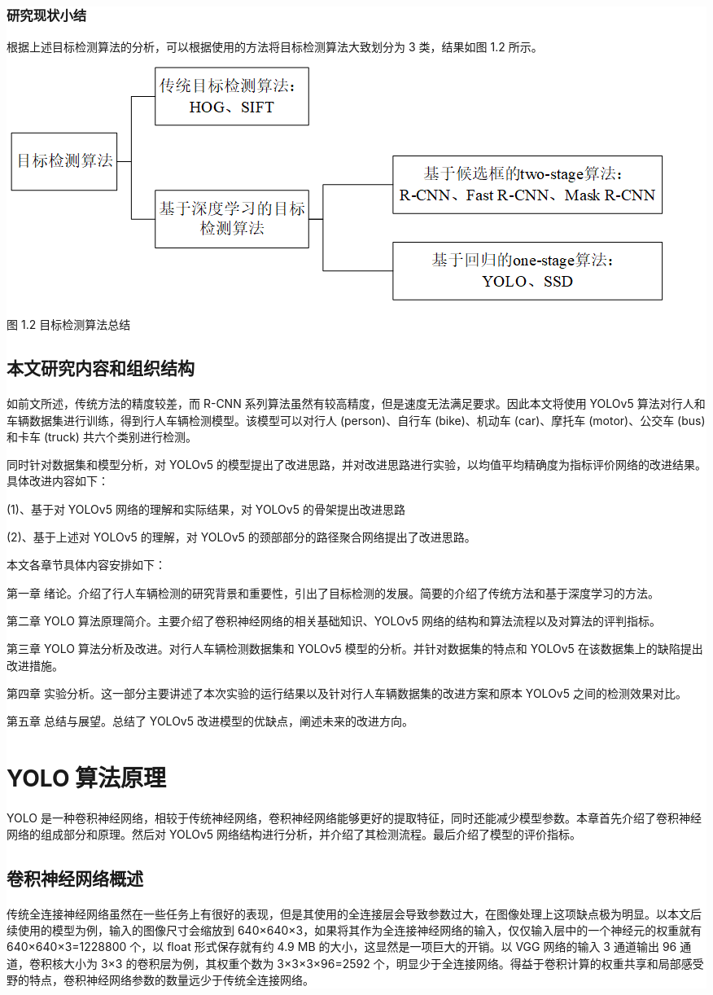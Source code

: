### 研究现状小结

根据上述目标检测算法的分析，可以根据使用的方法将目标检测算法大致划分为 3 类，结果如图 1.2 所示。

[![图 1.2 目标检测算法总结](assets/paper-image2.png)](https://cdn-js.moeworld.top/gh/qxdn/qxdn-assert@0.2.3/paper-image2.png)

图 1.2 目标检测算法总结

## 本文研究内容和组织结构

如前文所述，传统方法的精度较差，而 R-CNN 系列算法虽然有较高精度，但是速度无法满足要求。因此本文将使用 YOLOv5 算法对行人和车辆数据集进行训练，得到行人车辆检测模型。该模型可以对行人 (person)、自行车 (bike)、机动车 (car)、摩托车 (motor)、公交车 (bus) 和卡车 (truck) 共六个类别进行检测。

同时针对数据集和模型分析，对 YOLOv5 的模型提出了改进思路，并对改进思路进行实验，以均值平均精确度为指标评价网络的改进结果。具体改进内容如下：

(1)、基于对 YOLOv5 网络的理解和实际结果，对 YOLOv5 的骨架提出改进思路

(2)、基于上述对 YOLOv5 的理解，对 YOLOv5 的颈部部分的路径聚合网络提出了改进思路。

本文各章节具体内容安排如下：

第一章 绪论。介绍了行人车辆检测的研究背景和重要性，引出了目标检测的发展。简要的介绍了传统方法和基于深度学习的方法。

第二章 YOLO 算法原理简介。主要介绍了卷积神经网络的相关基础知识、YOLOv5 网络的结构和算法流程以及对算法的评判指标。

第三章 YOLO 算法分析及改进。对行人车辆检测数据集和 YOLOv5 模型的分析。并针对数据集的特点和 YOLOv5 在该数据集上的缺陷提出改进措施。

第四章 实验分析。这一部分主要讲述了本次实验的运行结果以及针对行人车辆数据集的改进方案和原本 YOLOv5 之间的检测效果对比。

第五章 总结与展望。总结了 YOLOv5 改进模型的优缺点，阐述未来的改进方向。

# YOLO 算法原理

YOLO 是一种卷积神经网络，相较于传统神经网络，卷积神经网络能够更好的提取特征，同时还能减少模型参数。本章首先介绍了卷积神经网络的组成部分和原理。然后对 YOLOv5 网络结构进行分析，并介绍了其检测流程。最后介绍了模型的评价指标。

## 卷积神经网络概述

传统全连接神经网络虽然在一些任务上有很好的表现，但是其使用的全连接层会导致参数过大，在图像处理上这项缺点极为明显。以本文后续使用的模型为例，输入的图像尺寸会缩放到 640×640×3，如果将其作为全连接神经网络的输入，仅仅输入层中的一个神经元的权重就有 640×640×3=1228800 个，以 float 形式保存就有约 4.9 MB 的大小，这显然是一项巨大的开销。以 VGG 网络的输入 3 通道输出 96 通道，卷积核大小为 3×3 的卷积层为例，其权重个数为 3×3×3×96=2592 个，明显少于全连接网络。得益于卷积计算的权重共享和局部感受野的特点，卷积神经网络参数的数量远少于传统全连接网络。
